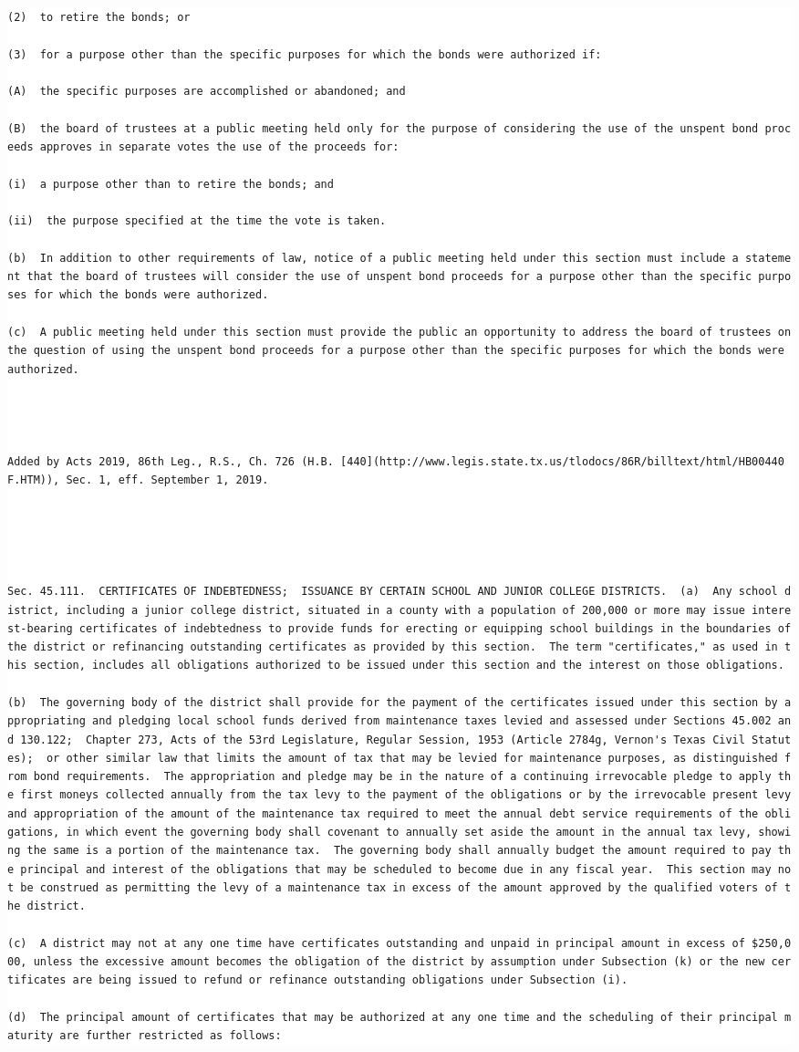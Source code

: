     (2)  to retire the bonds; or
    
    (3)  for a purpose other than the specific purposes for which the bonds were authorized if:
    
    (A)  the specific purposes are accomplished or abandoned; and
    
    (B)  the board of trustees at a public meeting held only for the purpose of considering the use of the unspent bond proceeds approves in separate votes the use of the proceeds for:
    
    (i)  a purpose other than to retire the bonds; and
    
    (ii)  the purpose specified at the time the vote is taken.
    
    (b)  In addition to other requirements of law, notice of a public meeting held under this section must include a statement that the board of trustees will consider the use of unspent bond proceeds for a purpose other than the specific purposes for which the bonds were authorized.
    
    (c)  A public meeting held under this section must provide the public an opportunity to address the board of trustees on the question of using the unspent bond proceeds for a purpose other than the specific purposes for which the bonds were authorized.
    
    
    
    
    Added by Acts 2019, 86th Leg., R.S., Ch. 726 (H.B. [440](http://www.legis.state.tx.us/tlodocs/86R/billtext/html/HB00440F.HTM)), Sec. 1, eff. September 1, 2019.
    
    
    
    
    
    Sec. 45.111.  CERTIFICATES OF INDEBTEDNESS;  ISSUANCE BY CERTAIN SCHOOL AND JUNIOR COLLEGE DISTRICTS.  (a)  Any school district, including a junior college district, situated in a county with a population of 200,000 or more may issue interest-bearing certificates of indebtedness to provide funds for erecting or equipping school buildings in the boundaries of the district or refinancing outstanding certificates as provided by this section.  The term "certificates," as used in this section, includes all obligations authorized to be issued under this section and the interest on those obligations.
    
    (b)  The governing body of the district shall provide for the payment of the certificates issued under this section by appropriating and pledging local school funds derived from maintenance taxes levied and assessed under Sections 45.002 and 130.122;  Chapter 273, Acts of the 53rd Legislature, Regular Session, 1953 (Article 2784g, Vernon's Texas Civil Statutes);  or other similar law that limits the amount of tax that may be levied for maintenance purposes, as distinguished from bond requirements.  The appropriation and pledge may be in the nature of a continuing irrevocable pledge to apply the first moneys collected annually from the tax levy to the payment of the obligations or by the irrevocable present levy and appropriation of the amount of the maintenance tax required to meet the annual debt service requirements of the obligations, in which event the governing body shall covenant to annually set aside the amount in the annual tax levy, showing the same is a portion of the maintenance tax.  The governing body shall annually budget the amount required to pay the principal and interest of the obligations that may be scheduled to become due in any fiscal year.  This section may not be construed as permitting the levy of a maintenance tax in excess of the amount approved by the qualified voters of the district.
    
    (c)  A district may not at any one time have certificates outstanding and unpaid in principal amount in excess of $250,000, unless the excessive amount becomes the obligation of the district by assumption under Subsection (k) or the new certificates are being issued to refund or refinance outstanding obligations under Subsection (i).
    
    (d)  The principal amount of certificates that may be authorized at any one time and the scheduling of their principal maturity are further restricted as follows:
    